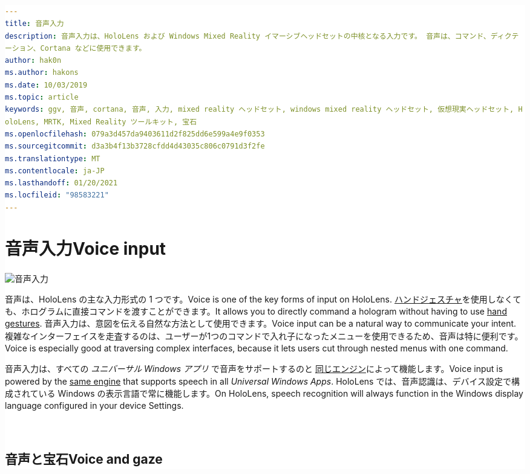```yaml
---
title: 音声入力
description: 音声入力は、HoloLens および Windows Mixed Reality イマーシブヘッドセットの中核となる入力です。 音声は、コマンド、ディクテーション、Cortana などに使用できます。
author: hak0n
ms.author: hakons
ms.date: 10/03/2019
ms.topic: article
keywords: ggv, 音声, cortana, 音声, 入力, mixed reality ヘッドセット, windows mixed reality ヘッドセット, 仮想現実ヘッドセット, HoloLens, MRTK, Mixed Reality ツールキット, 宝石
ms.openlocfilehash: 079a3d457da9403611d2f825dd6e599a4e9f0353
ms.sourcegitcommit: d3a3b4f13b3728cfdd4d43035c806c0791d3f2fe
ms.translationtype: MT
ms.contentlocale: ja-JP
ms.lasthandoff: 01/20/2021
ms.locfileid: "98583221"
---
```

# <a name="voice-input"></a><span data-ttu-id="f81d9-105">音声入力</span><span class="sxs-lookup"><span data-stu-id="f81d9-105">Voice input</span></span>

![音声入力](images/UX_Hero_VoiceCommand.jpg)

<span data-ttu-id="f81d9-107">音声は、HoloLens の主な入力形式の 1 つです。</span><span class="sxs-lookup"><span data-stu-id="f81d9-107">Voice is one of the key forms of input on HoloLens.</span></span> <span data-ttu-id="f81d9-108">[ハンドジェスチャ](gaze-and-commit.md#composite-gestures)を使用しなくても、ホログラムに直接コマンドを渡すことができます。</span><span class="sxs-lookup"><span data-stu-id="f81d9-108">It allows you to directly command a hologram without having to use [hand gestures](gaze-and-commit.md#composite-gestures).</span></span> <span data-ttu-id="f81d9-109">音声入力は、意図を伝える自然な方法として使用できます。</span><span class="sxs-lookup"><span data-stu-id="f81d9-109">Voice input can be a natural way to communicate your intent.</span></span> <span data-ttu-id="f81d9-110">複雑なインターフェイスを走査するのは、ユーザーが1つのコマンドで入れ子になったメニューを使用できるため、音声は特に便利です。</span><span class="sxs-lookup"><span data-stu-id="f81d9-110">Voice is especially good at traversing complex interfaces, because it lets users cut through nested menus with one command.</span></span>

<span data-ttu-id="f81d9-111">音声入力は、すべての _ユニバーサル Windows アプリ_ で音声をサポートするのと [同じエンジン](/windows/uwp/design/input/speech-recognition)によって機能します。</span><span class="sxs-lookup"><span data-stu-id="f81d9-111">Voice input is powered by the [same engine](/windows/uwp/design/input/speech-recognition) that supports speech in all _Universal Windows Apps_.</span></span> <span data-ttu-id="f81d9-112">HoloLens では、音声認識は、デバイス設定で構成されている Windows の表示言語で常に機能します。</span><span class="sxs-lookup"><span data-stu-id="f81d9-112">On HoloLens, speech recognition will always function in the Windows display language configured in your device Settings.</span></span> 

<br>

## <a name="voice-and-gaze"></a><span data-ttu-id="f81d9-113">音声と宝石</span><span class="sxs-lookup"><span data-stu-id="f81d9-113">Voice and gaze</span></span>
